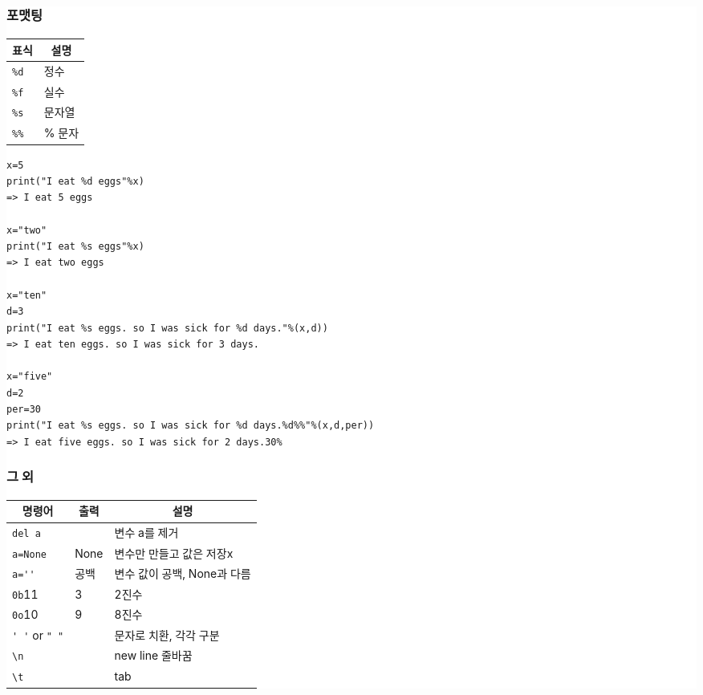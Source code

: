 

### 포맷팅

| 표식 | 설명   |
| ---- | ------ |
| `%d` | 정수   |
| `%f` | 실수   |
| `%s` | 문자열 |
| `%%` | % 문자 |

```
x=5
print("I eat %d eggs"%x)
=> I eat 5 eggs

x="two"
print("I eat %s eggs"%x)
=> I eat two eggs

x="ten"
d=3
print("I eat %s eggs. so I was sick for %d days."%(x,d))
=> I eat ten eggs. so I was sick for 3 days.

x="five"
d=2
per=30
print("I eat %s eggs. so I was sick for %d days.%d%%"%(x,d,per))
=> I eat five eggs. so I was sick for 2 days.30%
```



### 그 외

| 명령어         | 출력 | 설명                        |
| -------------- | ---- | --------------------------- |
| `del a`        |      | 변수 a를 제거               |
| `a=None`       | None | 변수만 만들고 값은 저장x    |
| `a=''`         | 공백 | 변수 값이 공백, None과 다름 |
| `0b`11         | 3    | 2진수                       |
| `0o`10         | 9    | 8진수                       |
| `' '` or `" "` |      | 문자로 치환, 각각 구분      |
| `\n`           |      | new line 줄바꿈             |
| `\t`           |      | tab                         |
